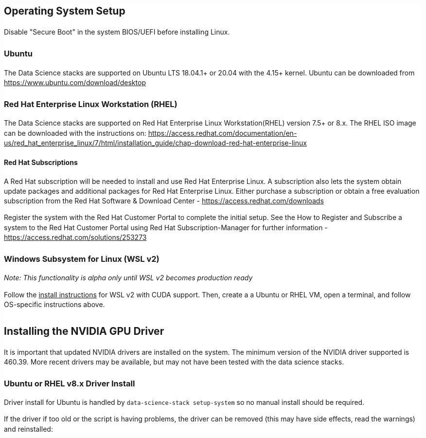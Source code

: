 ## Operating System Setup

Disable "Secure Boot" in the system BIOS/UEFI before installing Linux.

### Ubuntu

The Data Science stacks are supported on Ubuntu LTS 18.04.1+ or 20.04
with the 4.15+ kernel. Ubuntu can be downloaded from
<https://www.ubuntu.com/download/desktop>

### Red Hat Enterprise Linux Workstation (RHEL)

The Data Science stacks are supported on Red Hat Enterprise Linux Workstation(RHEL) version 7.5+ or 8.x.
The RHEL ISO image can be downloaded with the instructions on:
<https://access.redhat.com/documentation/en-us/red_hat_enterprise_linux/7/html/installation_guide/chap-download-red-hat-enterprise-linux>

#### Red Hat Subscriptions

A Red Hat subscription will be needed to install and use Red Hat Enterprise
Linux. A subscription also lets the system obtain update packages and
additional packages for Red Hat Enterprise Linux. Either purchase a
subscription or obtain a free evaluation subscription from the
Red Hat Software & Download Center -
<https://access.redhat.com/downloads>

Register the system with the Red Hat Customer Portal to complete the initial
setup. See the How to Register and Subscribe a system to the Red Hat
Customer Portal using Red Hat Subscription-Manager for further information -
<https://access.redhat.com/solutions/253273>

### Windows Subsystem for Linux (WSL v2)
_Note: This functionality is alpha only until WSL v2 becomes production ready_

Follow the [install instructions](https://docs.nvidia.com/cuda/wsl-user-guide/index.html) for WSL v2 with CUDA support.
Then, create a a Ubuntu or RHEL VM, open a terminal, and follow OS-specific instructions above.

## Installing the NVIDIA GPU Driver

It is important that updated NVIDIA drivers are installed on the system.
The minimum version of the NVIDIA driver supported is 460.39.
More recent drivers may be available, but may not have been tested with the
data science stacks.

### Ubuntu or RHEL v8.x Driver Install

Driver install for Ubuntu is handled by `data-science-stack setup-system`
so no manual install should be required.

If the driver if too old or the script is having problems, the driver can
be removed (this may have side effects, read the warnings) and reinstalled:
